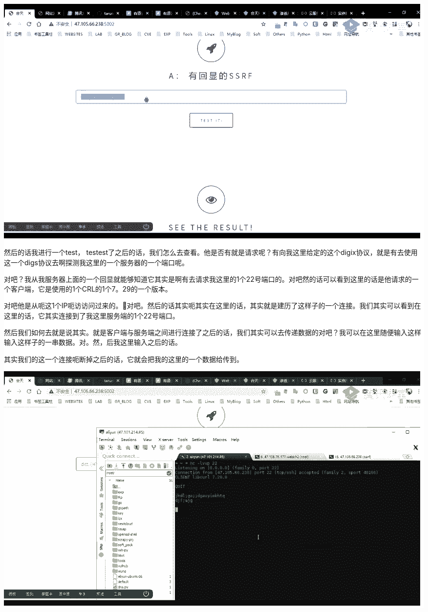 ![](img/61225d1253f0f7a845b5b09bbe1d2ff1_43.png)

然后的话我进行一个test， testest了之后的话，我们怎么去查看。他是否有就是请求呢？有向我这里给定的这个digix协议，就是有去使用这一个digs协议去啊探测我这里的一个服务器的一个端口呢。

对吧？我从我服务器上面的一个回显就能够知道它其实是啊有去请求我这里的1个22号端口的。对吧然的话可以看到这里的话是他请求的一个客户端，它是使用的1个CRL的1个7。29的一个版本。

对吧他是从呃这1个IP呃访访问过来的。🤧对吧。然后的话其实呃其实在这里的话，其实就是建历了这样子的一个连接。我们其实可以看到在这里的话，它其实连接到了我这里服务端的1个22号端口。

然后我们如何去就是说其实。就是客户端与服务端之间进行连接了之后的话，我们其实可以去传递数据的对吧？我可以在这里随便输入这样输入这样子的一串数据。对。然，后我这里输入之后的话。

其实我们的这一个连接呃断掉之后的话，它就会把我的这里的一个数据给传到。

![](img/61225d1253f0f7a845b5b09bbe1d2ff1_45.png)
